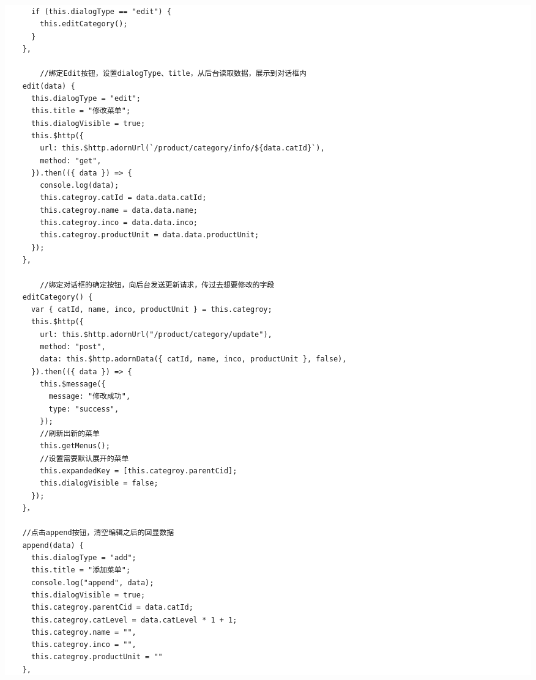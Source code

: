 ```
      if (this.dialogType == "edit") {
        this.editCategory();
      }
    },
        
        //绑定Edit按钮，设置dialogType、title，从后台读取数据，展示到对话框内
    edit(data) {
      this.dialogType = "edit";
      this.title = "修改菜单";
      this.dialogVisible = true;
      this.$http({
        url: this.$http.adornUrl(`/product/category/info/${data.catId}`),
        method: "get",
      }).then(({ data }) => {
        console.log(data);
        this.categroy.catId = data.data.catId;
        this.categroy.name = data.data.name;
        this.categroy.inco = data.data.inco;
        this.categroy.productUnit = data.data.productUnit;
      });
    },
        
        //绑定对话框的确定按钮，向后台发送更新请求，传过去想要修改的字段
    editCategory() {
      var { catId, name, inco, productUnit } = this.categroy;
      this.$http({
        url: this.$http.adornUrl("/product/category/update"),
        method: "post",
        data: this.$http.adornData({ catId, name, inco, productUnit }, false),
      }).then(({ data }) => {
        this.$message({
          message: "修改成功",
          type: "success",
        });
        //刷新出新的菜单
        this.getMenus();
        //设置需要默认展开的菜单
        this.expandedKey = [this.categroy.parentCid];
        this.dialogVisible = false;
      });
    }，
    
    //点击append按钮，清空编辑之后的回显数据
    append(data) {
      this.dialogType = "add";
      this.title = "添加菜单";
      console.log("append", data);
      this.dialogVisible = true;
      this.categroy.parentCid = data.catId;
      this.categroy.catLevel = data.catLevel * 1 + 1;
      this.categroy.name = "",
      this.categroy.inco = "",
      this.categroy.productUnit = ""
    },
```
